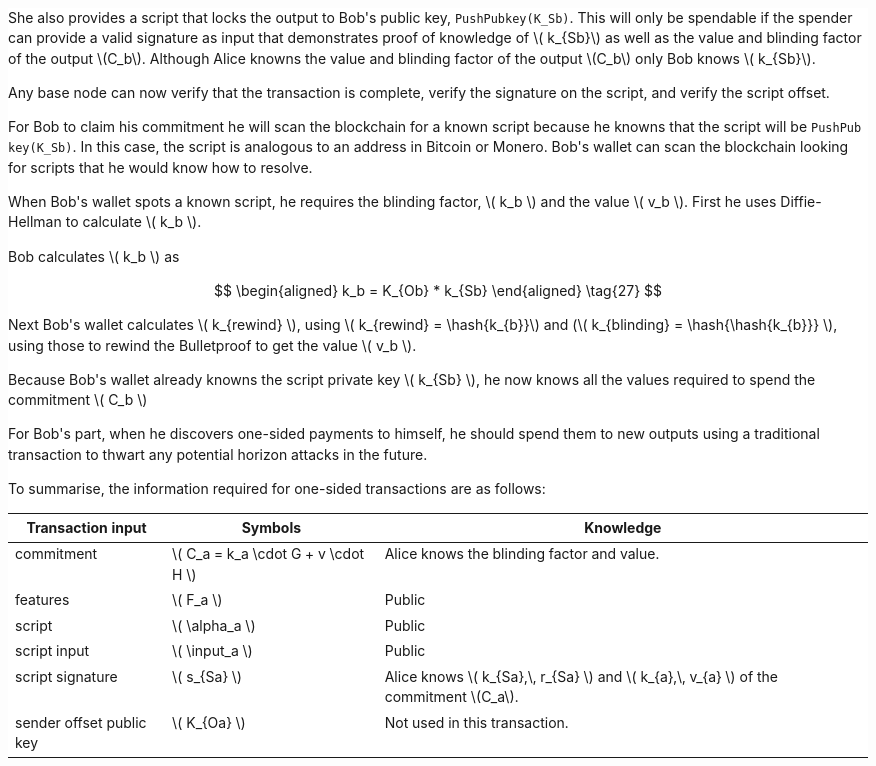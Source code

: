 She also provides a script that locks the output to Bob's public key, `PushPubkey(K_Sb)`.
This will only be spendable if the spender can provide a valid signature as input that demonstrates proof
of knowledge of \\( k_{Sb}\\) as well as the value and blinding factor of the output \\(C_b\\). Although Alice knowns 
the value and blinding factor of the output \\(C_b\\) only Bob knows \\( k_{Sb}\\).

Any base node can now verify that the transaction is complete, verify the signature on the script, and verify the 
script offset.

For Bob to claim his commitment he will scan the blockchain for a known script because he knowns that the script will 
be `PushPubkey(K_Sb)`. In this case, the script is analogous to an address in Bitcoin or Monero. Bob's wallet can scan 
the blockchain looking for scripts that he would know how to resolve.

When Bob's wallet spots a known script, he requires the blinding factor, \\( k_b \\) and the value \\( v_b \\). First he 
uses Diffie-Hellman to calculate \\( k_b \\). 

Bob calculates \\( k_b \\) as

$$
\begin{aligned}
 k_b = K_{Ob} * k_{Sb}
\end{aligned}
\tag{27}
$$

Next Bob's wallet calculates \\( k_{rewind} \\), using \\( k_{rewind} = \hash{k_{b}}\\) and 
(\\( k_{blinding} = \hash{\hash{k_{b}}} \\), using those to rewind the Bulletproof to get the value \\( v_b \\). 

Because Bob's wallet already knowns the script private key \\( k_{Sb} \\), he now knows all the values required to 
spend the commitment \\( C_b \\)

For Bob's part, when he discovers one-sided payments to himself, he should spend them to new outputs using a traditional
transaction to thwart any potential horizon attacks in the future.

To summarise, the information required for one-sided transactions are as follows:

| Transaction input        | Symbols                               | Knowledge                                                                                      |
|--------------------------|---------------------------------------|------------------------------------------------------------------------------------------------|
| commitment               | \\( C_a = k_a \cdot G + v \cdot H \\) | Alice knows the blinding factor and value.                                                     |
| features                 | \\( F_a \\)                           | Public                                                                                         |
| script                   | \\( \alpha_a \\)                      | Public                                                                                         |
| script input             | \\( \input_a \\)                      | Public                                                                                         |
| script signature         | \\( s\_{Sa} \\)                       | Alice knows \\( k_{Sa},\\, r_{Sa} \\) and \\( k_{a},\\, v_{a} \\) of the commitment \\(C_a\\). |
| sender offset public key | \\( K_{Oa} \\)                        | Not used in this transaction.                                                                  |

